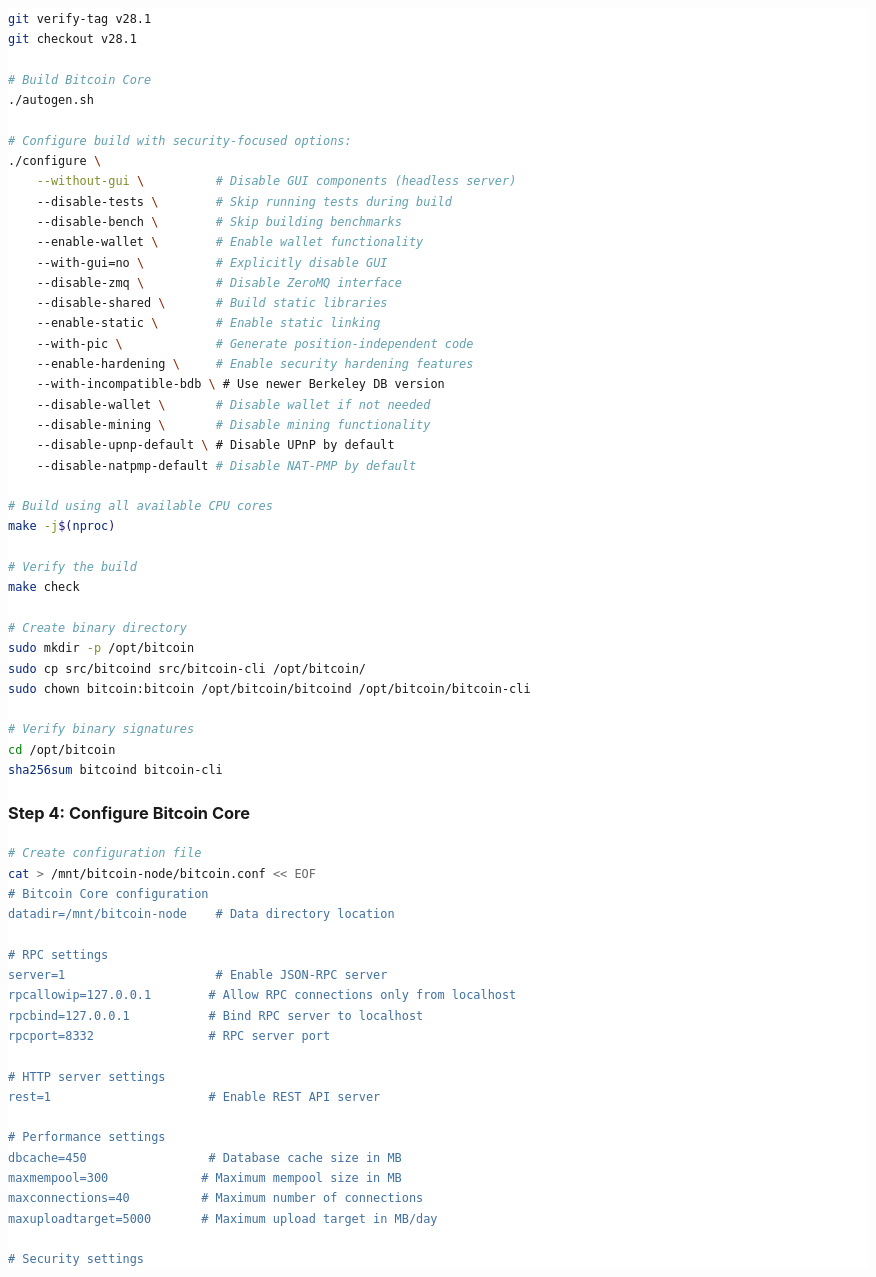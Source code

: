 ```bash
git verify-tag v28.1
git checkout v28.1

# Build Bitcoin Core
./autogen.sh

# Configure build with security-focused options:
./configure \
    --without-gui \          # Disable GUI components (headless server)
    --disable-tests \        # Skip running tests during build
    --disable-bench \        # Skip building benchmarks
    --enable-wallet \        # Enable wallet functionality
    --with-gui=no \          # Explicitly disable GUI
    --disable-zmq \          # Disable ZeroMQ interface
    --disable-shared \       # Build static libraries
    --enable-static \        # Enable static linking
    --with-pic \             # Generate position-independent code
    --enable-hardening \     # Enable security hardening features
    --with-incompatible-bdb \ # Use newer Berkeley DB version
    --disable-wallet \       # Disable wallet if not needed
    --disable-mining \       # Disable mining functionality
    --disable-upnp-default \ # Disable UPnP by default
    --disable-natpmp-default # Disable NAT-PMP by default

# Build using all available CPU cores
make -j$(nproc)

# Verify the build
make check

# Create binary directory
sudo mkdir -p /opt/bitcoin
sudo cp src/bitcoind src/bitcoin-cli /opt/bitcoin/
sudo chown bitcoin:bitcoin /opt/bitcoin/bitcoind /opt/bitcoin/bitcoin-cli

# Verify binary signatures
cd /opt/bitcoin
sha256sum bitcoind bitcoin-cli
```

### Step 4: Configure Bitcoin Core
```bash
# Create configuration file
cat > /mnt/bitcoin-node/bitcoin.conf << EOF
# Bitcoin Core configuration
datadir=/mnt/bitcoin-node    # Data directory location

# RPC settings
server=1                     # Enable JSON-RPC server
rpcallowip=127.0.0.1        # Allow RPC connections only from localhost
rpcbind=127.0.0.1           # Bind RPC server to localhost
rpcport=8332                # RPC server port

# HTTP server settings
rest=1                      # Enable REST API server

# Performance settings
dbcache=450                 # Database cache size in MB
maxmempool=300             # Maximum mempool size in MB
maxconnections=40          # Maximum number of connections
maxuploadtarget=5000       # Maximum upload target in MB/day

# Security settings
```